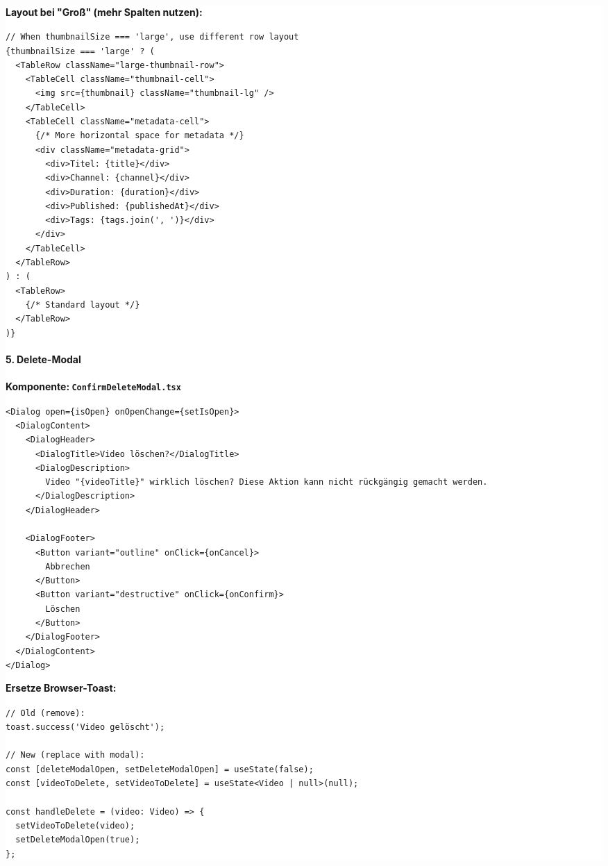 **Layout bei "Groß" (mehr Spalten nutzen):**
```tsx
// When thumbnailSize === 'large', use different row layout
{thumbnailSize === 'large' ? (
  <TableRow className="large-thumbnail-row">
    <TableCell className="thumbnail-cell">
      <img src={thumbnail} className="thumbnail-lg" />
    </TableCell>
    <TableCell className="metadata-cell">
      {/* More horizontal space for metadata */}
      <div className="metadata-grid">
        <div>Titel: {title}</div>
        <div>Channel: {channel}</div>
        <div>Duration: {duration}</div>
        <div>Published: {publishedAt}</div>
        <div>Tags: {tags.join(', ')}</div>
      </div>
    </TableCell>
  </TableRow>
) : (
  <TableRow>
    {/* Standard layout */}
  </TableRow>
)}
```

#### 5. Delete-Modal

**Komponente: `ConfirmDeleteModal.tsx`**
```tsx
<Dialog open={isOpen} onOpenChange={setIsOpen}>
  <DialogContent>
    <DialogHeader>
      <DialogTitle>Video löschen?</DialogTitle>
      <DialogDescription>
        Video "{videoTitle}" wirklich löschen? Diese Aktion kann nicht rückgängig gemacht werden.
      </DialogDescription>
    </DialogHeader>

    <DialogFooter>
      <Button variant="outline" onClick={onCancel}>
        Abbrechen
      </Button>
      <Button variant="destructive" onClick={onConfirm}>
        Löschen
      </Button>
    </DialogFooter>
  </DialogContent>
</Dialog>
```

**Ersetze Browser-Toast:**
```tsx
// Old (remove):
toast.success('Video gelöscht');

// New (replace with modal):
const [deleteModalOpen, setDeleteModalOpen] = useState(false);
const [videoToDelete, setVideoToDelete] = useState<Video | null>(null);

const handleDelete = (video: Video) => {
  setVideoToDelete(video);
  setDeleteModalOpen(true);
};

```
